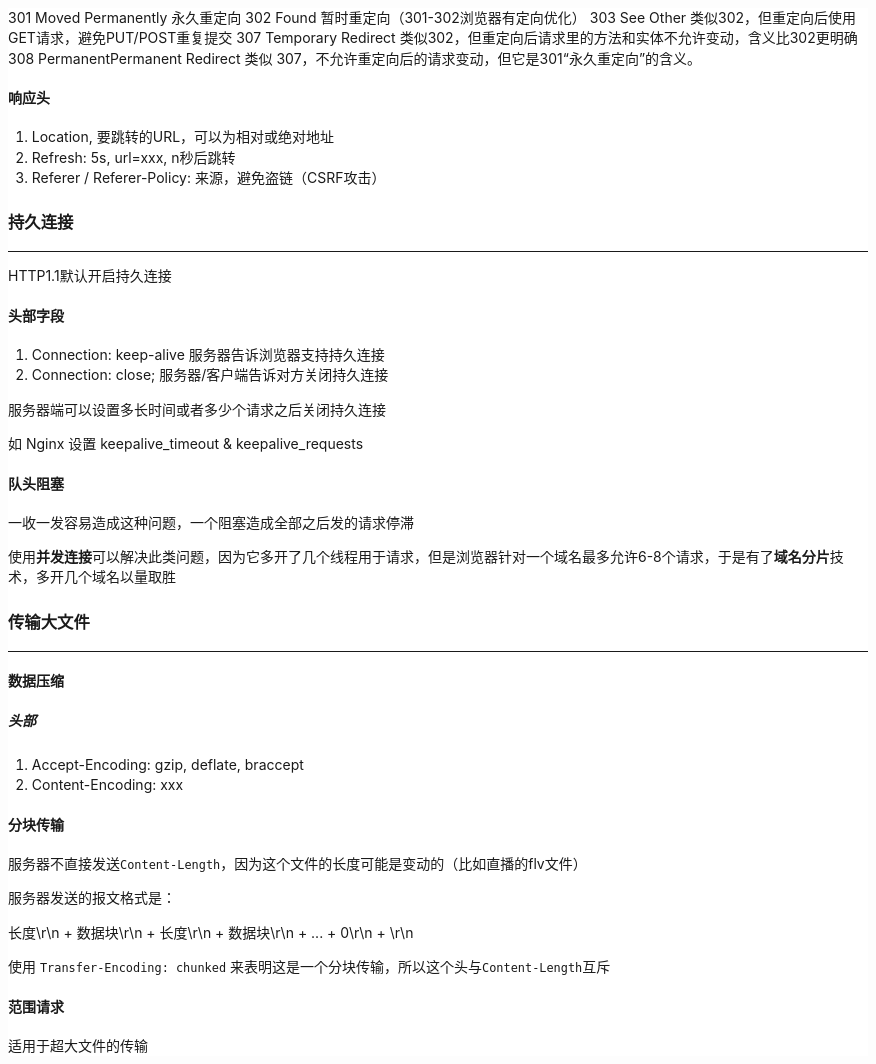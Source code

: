 301 Moved Permanently 永久重定向
302 Found 暂时重定向（301-302浏览器有定向优化）
303 See Other 类似302，但重定向后使用GET请求，避免PUT/POST重复提交
307 Temporary Redirect 类似302，但重定向后请求里的方法和实体不允许变动，含义比302更明确
308 PermanentPermanent Redirect 类似 307，不允许重定向后的请求变动，但它是301“永久重定向”的含义。

#### 响应头

1. Location, 要跳转的URL，可以为相对或绝对地址
2. Refresh: 5s, url=xxx, n秒后跳转
3. Referer / Referer-Policy: 来源，避免盗链（CSRF攻击）

### 持久连接
------------------

HTTP1.1默认开启持久连接

#### 头部字段

1. Connection: keep-alive 服务器告诉浏览器支持持久连接
2. Connection: close; 服务器/客户端告诉对方关闭持久连接

服务器端可以设置多长时间或者多少个请求之后关闭持久连接

如 Nginx 设置 keepalive_timeout & keepalive_requests

#### 队头阻塞

一收一发容易造成这种问题，一个阻塞造成全部之后发的请求停滞

使用**并发连接**可以解决此类问题，因为它多开了几个线程用于请求，但是浏览器针对一个域名最多允许6-8个请求，于是有了**域名分片**技术，多开几个域名以量取胜

### 传输大文件
------------------

#### 数据压缩

##### 头部

1. Accept-Encoding: gzip, deflate, braccept
2. Content-Encoding: xxx

#### 分块传输

服务器不直接发送`Content-Length`，因为这个文件的长度可能是变动的（比如直播的flv文件）

服务器发送的报文格式是：

长度\r\n + 数据块\r\n + 长度\r\n + 数据块\r\n + ... + 0\r\n + \r\n

使用 `Transfer-Encoding: chunked` 来表明这是一个分块传输，所以这个头与`Content-Length`互斥


#### 范围请求

适用于超大文件的传输
